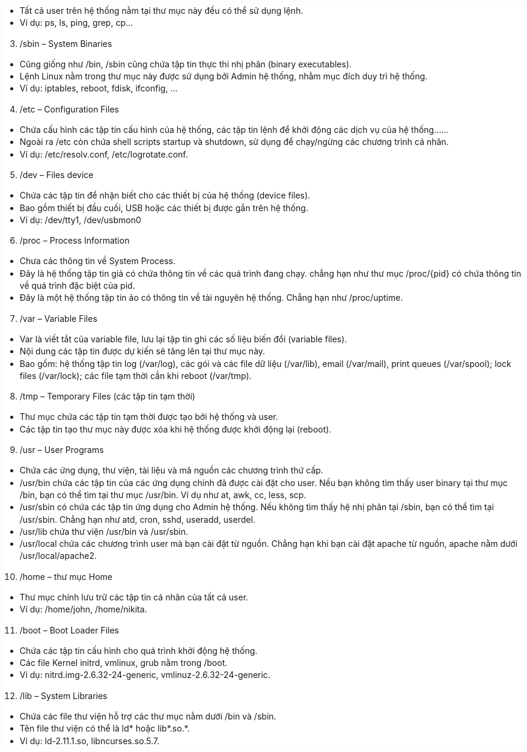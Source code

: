 - Tất cả user trên hệ thống nằm tại thư mục này đều có thể sử dụng lệnh.
- Ví dụ: ps, ls, ping, grep, cp...
3. /sbin – System Binaries
- Cũng giống như /bin, /sbin cũng chứa tập tin thực thi nhị phân (binary executables).
- Lệnh Linux nằm trong thư mục này được sử dụng bởi Admin hệ thống, nhằm mục đích duy trì hệ thống.
- Ví dụ: iptables, reboot, fdisk, ifconfig, ...
4. /etc – Configuration Files
- Chứa cấu hình các tập tin cấu hình của hệ thống, các tập tin lệnh để khởi động các dịch vụ của hệ thống……
- Ngoài ra /etc còn chứa shell scripts startup và shutdown, sử dụng để chạy/ngừng các chương trình cá nhân.
- Ví dụ: /etc/resolv.conf, /etc/logrotate.conf.
5. /dev – Files device
- Chứa các tập tin để nhận biết cho các thiết bị của hệ thống (device files).
- Bao gồm thiết bị đầu cuối, USB hoặc các thiết bị được gắn trên hệ thống.
- Ví dụ: /dev/tty1, /dev/usbmon0
6. /proc – Process Information
- Chưa các thông tin về System Process.
- Đây là hệ thống tập tin giả có chứa thông tin về các quá trình đang chạy. chẳng hạn như thư mục /proc/{pid} có chứa thông tin về quá trình đặc biệt của pid.
- Đây là một hệ thống tập tin ảo có thông tin về tài nguyên hệ thống. Chẳng hạn như /proc/uptime.
7. /var – Variable Files
- Var là viết tắt của variable file, lưu lại tập tin ghi các số liệu biến đổi (variable files).
- Nội dung các tập tin được dự kiến sẽ tăng lên tại thư mục này.
- Bao gồm: hệ thống tập tin log (/var/log), các gói và các file dữ liệu (/var/lib), email (/var/mail), print queues (/var/spool); lock files (/var/lock); các file tạm thời cần khi reboot (/var/tmp).
8. /tmp – Temporary Files (các tập tin tạm thời)
- Thư mục chứa các tập tin tạm thời được tạo bởi hệ thống và user.
- Các tập tin tạo thư mục này được xóa khi hệ thống được khởi động lại (reboot).
9. /usr – User Programs
- Chứa các ứng dụng, thư viện, tài liệu và mã nguồn các chương trình thứ cấp.
- /usr/bin chứa các tập tin của các ứng dụng chính đã được cài đặt cho user. Nếu bạn không tìm thấy user binary tại thư mục /bin, bạn có thể tìm tại thư mục /usr/bin. Ví dụ như at, awk, cc, less, scp.
- /usr/sbin có chứa các tập tin ứng dụng cho Admin hệ thống. Nếu không tìm thấy hệ nhị phân tại /sbin, bạn có thể tìm tại /usr/sbin. Chẳng hạn như atd, cron, sshd, useradd, userdel.
- /usr/lib chứa thư viện /usr/bin và /usr/sbin.
- /usr/local chứa các chương trình user mà bạn cài đặt từ nguồn.
Chẳng hạn khi bạn cài đặt apache từ nguồn, apache nằm dưới /usr/local/apache2.
10. /home – thư mục Home
- Thư mục chính lưu trữ các tập tin cá nhân của tất cả user.
- Ví dụ: /home/john, /home/nikita.
11. /boot – Boot Loader Files
- Chứa các tập tin cấu hình cho quá trình khởi động hệ thống.
- Các file Kernel initrd, vmlinux, grub nằm trong /boot.
- Ví dụ: nitrd.img-2.6.32-24-generic, vmlinuz-2.6.32-24-generic.
12. /lib – System Libraries
- Chứa các file thư viện hỗ trợ các thư mục nằm dưới /bin và /sbin.
- Tên file thư viện có thể là ld* hoặc lib*.so.*.
- Ví dụ: ld-2.11.1.so, libncurses.so.5.7.